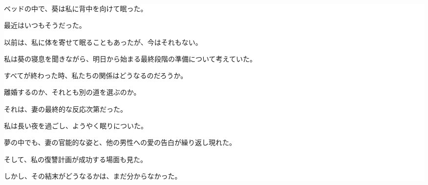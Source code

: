 ベッドの中で、葵は私に背中を向けて眠った。

最近はいつもそうだった。

以前は、私に体を寄せて眠ることもあったが、今はそれもない。

私は葵の寝息を聞きながら、明日から始まる最終段階の準備について考えていた。

すべてが終わった時、私たちの関係はどうなるのだろうか。

離婚するのか、それとも別の道を選ぶのか。

それは、妻の最終的な反応次第だった。

私は長い夜を過ごし、ようやく眠りについた。

夢の中でも、妻の官能的な姿と、他の男性への愛の告白が繰り返し現れた。

そして、私の復讐計画が成功する場面も見た。

しかし、その結末がどうなるかは、まだ分からなかった。